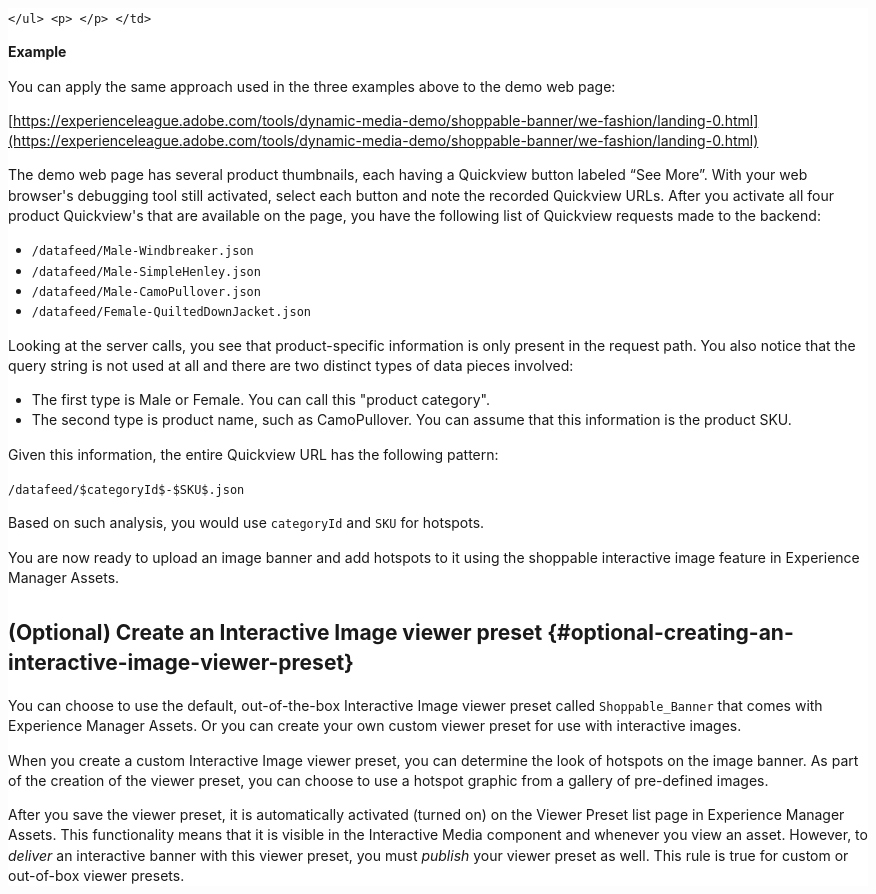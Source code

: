     </ul> <p> </p> </td>
  </tr>
  </tbody>
</table>

**Example**

You can apply the same approach used in the three examples above to the demo web page:

[https://experienceleague.adobe.com/tools/dynamic-media-demo/shoppable-banner/we-fashion/landing-0.html](https://experienceleague.adobe.com/tools/dynamic-media-demo/shoppable-banner/we-fashion/landing-0.html)

The demo web page has several product thumbnails, each having a Quickview button labeled “See More”. With your web browser's debugging tool still activated, select each button and note the recorded Quickview URLs. After you activate all four product Quickview's that are available on the page, you have the following list of Quickview requests made to the backend:

* `/datafeed/Male-Windbreaker.json`
* `/datafeed/Male-SimpleHenley.json`
* `/datafeed/Male-CamoPullover.json`
* `/datafeed/Female-QuiltedDownJacket.json`

Looking at the server calls, you see that product-specific information is only present in the request path. You also notice that the query string is not used at all and there are two distinct types of data pieces involved:

* The first type is Male or Female. You can call this "product category".
* The second type is product name, such as CamoPullover. You can assume that this information is the product SKU.

Given this information, the entire Quickview URL has the following pattern:

`/datafeed/$categoryId$-$SKU$.json`

Based on such analysis, you would use `categoryId` and `SKU` for hotspots.

You are now ready to upload an image banner and add hotspots to it using the shoppable interactive image feature in Experience Manager Assets.

## (Optional) Create an Interactive Image viewer preset {#optional-creating-an-interactive-image-viewer-preset}

You can choose to use the default, out-of-the-box Interactive Image viewer preset called `Shoppable_Banner` that comes with Experience Manager Assets. Or you can create your own custom viewer preset for use with interactive images.

When you create a custom Interactive Image viewer preset, you can determine the look of hotspots on the image banner. As part of the creation of the viewer preset, you can choose to use a hotspot graphic from a gallery of pre-defined images.

After you save the viewer preset, it is automatically activated (turned on) on the Viewer Preset list page in Experience Manager Assets. This functionality means that it is visible in the Interactive Media component and whenever you view an asset. However, to *deliver* an interactive banner with this viewer preset, you must *publish* your viewer preset as well. This rule is true for custom or out-of-box viewer presets.
